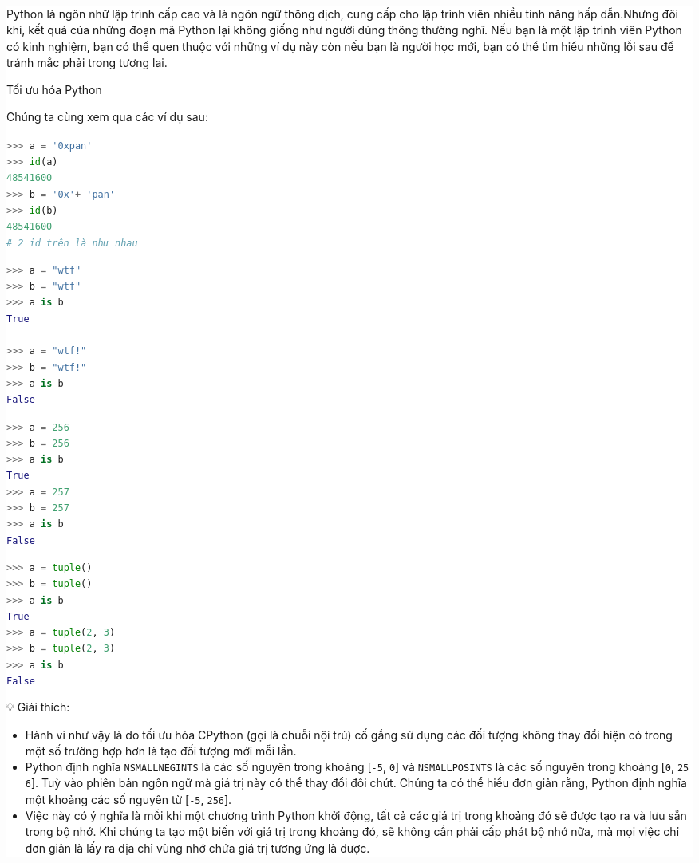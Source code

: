 Python là ngôn nhữ lập trình cấp cao và là ngôn ngữ thông dịch, cung cấp cho lập trình viên nhiều tính năng hấp dẫn.Nhưng đôi khi, kết quả của những đoạn mã Python lại không giống như người dùng thông thường nghĩ.
Nếu bạn là một lập trình viên Python có kinh nghiệm, bạn có thể quen thuộc với những ví dụ này còn nếu bạn là người học mới, bạn có thể tìm hiểu những lỗi sau để tránh mắc phải trong tương lai.

Tối ưu hóa Python

Chúng ta cùng xem qua các ví dụ sau:

```py
>>> a = '0xpan'
>>> id(a)
48541600
>>> b = '0x'+ 'pan'
>>> id(b)
48541600 
# 2 id trên là như nhau
```
```py
>>> a = "wtf"
>>> b = "wtf"
>>> a is b
True

>>> a = "wtf!"
>>> b = "wtf!"
>>> a is b
False
```
```py
>>> a = 256  
>>> b = 256  
>>> a is b   
True         
>>> a = 257  
>>> b = 257  
>>> a is b   
False               
```
```py
>>> a = tuple()
>>> b = tuple()  
>>> a is b   
True         
>>> a = tuple(2, 3)
>>> b = tuple(2, 3) 
>>> a is b   
False    
```
💡 Giải thích:
+ Hành vi như vậy là do tối ưu hóa CPython (gọi là chuỗi nội trú) cố gắng sử dụng các đối tượng không thay đổi hiện có trong một số trường hợp hơn là tạo đối tượng mới mỗi lần.
+ Python định nghĩa `NSMALLNEGINTS` là các số nguyên trong khoảng [`-5`, `0`] và `NSMALLPOSINTS` là các số nguyên trong khoảng [`0`, `256`]. Tuỳ vào phiên bản ngôn ngữ mà giá trị này có thể thay đổi đôi chút. Chúng ta có thể hiểu đơn giản rằng, Python định nghĩa một khoảng các số nguyên từ [`-5`, `256`].
+ Việc này có ý nghĩa là mỗi khi một chương trình Python khởi động, tất cả các giá trị trong khoảng đó sẽ được tạo ra và lưu sẵn trong bộ nhớ. Khi chúng ta tạo một biến với giá trị trong khoảng đó, sẽ không cần phải cấp phát bộ nhớ nữa, mà mọi việc chỉ đơn giản là lấy ra địa chỉ vùng nhớ chứa giá trị tương ứng là được.